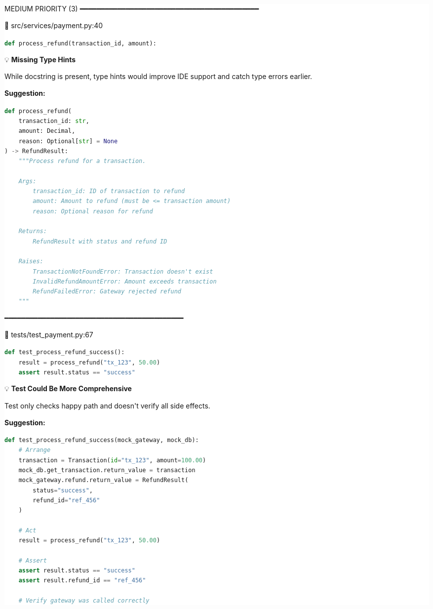 
MEDIUM PRIORITY (3)
━━━━━━━━━━━━━━━━━━━━━━━━━━━━━━━━━━━━━━━━━━━

📍 src/services/payment.py:40
```python
def process_refund(transaction_id, amount):
```

💡 **Missing Type Hints**

While docstring is present, type hints would improve IDE support and catch type errors earlier.

**Suggestion:**
```python
def process_refund(
    transaction_id: str,
    amount: Decimal,
    reason: Optional[str] = None
) -> RefundResult:
    """Process refund for a transaction.

    Args:
        transaction_id: ID of transaction to refund
        amount: Amount to refund (must be <= transaction amount)
        reason: Optional reason for refund

    Returns:
        RefundResult with status and refund ID

    Raises:
        TransactionNotFoundError: Transaction doesn't exist
        InvalidRefundAmountError: Amount exceeds transaction
        RefundFailedError: Gateway rejected refund
    """
```

━━━━━━━━━━━━━━━━━━━━━━━━━━━━━━━━━━━━━━━━━━━

📍 tests/test_payment.py:67
```python
def test_process_refund_success():
    result = process_refund("tx_123", 50.00)
    assert result.status == "success"
```

💡 **Test Could Be More Comprehensive**

Test only checks happy path and doesn't verify all side effects.

**Suggestion:**
```python
def test_process_refund_success(mock_gateway, mock_db):
    # Arrange
    transaction = Transaction(id="tx_123", amount=100.00)
    mock_db.get_transaction.return_value = transaction
    mock_gateway.refund.return_value = RefundResult(
        status="success",
        refund_id="ref_456"
    )

    # Act
    result = process_refund("tx_123", 50.00)

    # Assert
    assert result.status == "success"
    assert result.refund_id == "ref_456"

    # Verify gateway was called correctly
```